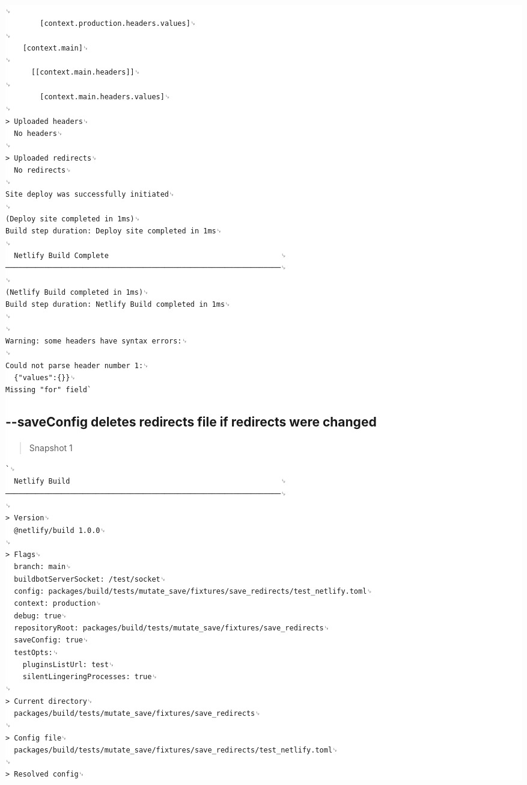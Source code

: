     ␊
            [context.production.headers.values]␊
    ␊
        [context.main]␊
    ␊
          [[context.main.headers]]␊
    ␊
            [context.main.headers.values]␊
    ␊
    > Uploaded headers␊
      No headers␊
    ␊
    > Uploaded redirects␊
      No redirects␊
    ␊
    Site deploy was successfully initiated␊
    ␊
    (Deploy site completed in 1ms)␊
    Build step duration: Deploy site completed in 1ms␊
    ␊
      Netlify Build Complete                                        ␊
    ────────────────────────────────────────────────────────────────␊
    ␊
    (Netlify Build completed in 1ms)␊
    Build step duration: Netlify Build completed in 1ms␊
    ␊
    ␊
    Warning: some headers have syntax errors:␊
    ␊
    Could not parse header number 1:␊
      {"values":{}}␊
    Missing "for" field`

## --saveConfig deletes redirects file if redirects were changed

> Snapshot 1

    `␊
      Netlify Build                                                 ␊
    ────────────────────────────────────────────────────────────────␊
    ␊
    > Version␊
      @netlify/build 1.0.0␊
    ␊
    > Flags␊
      branch: main␊
      buildbotServerSocket: /test/socket␊
      config: packages/build/tests/mutate_save/fixtures/save_redirects/test_netlify.toml␊
      context: production␊
      debug: true␊
      repositoryRoot: packages/build/tests/mutate_save/fixtures/save_redirects␊
      saveConfig: true␊
      testOpts:␊
        pluginsListUrl: test␊
        silentLingeringProcesses: true␊
    ␊
    > Current directory␊
      packages/build/tests/mutate_save/fixtures/save_redirects␊
    ␊
    > Config file␊
      packages/build/tests/mutate_save/fixtures/save_redirects/test_netlify.toml␊
    ␊
    > Resolved config␊